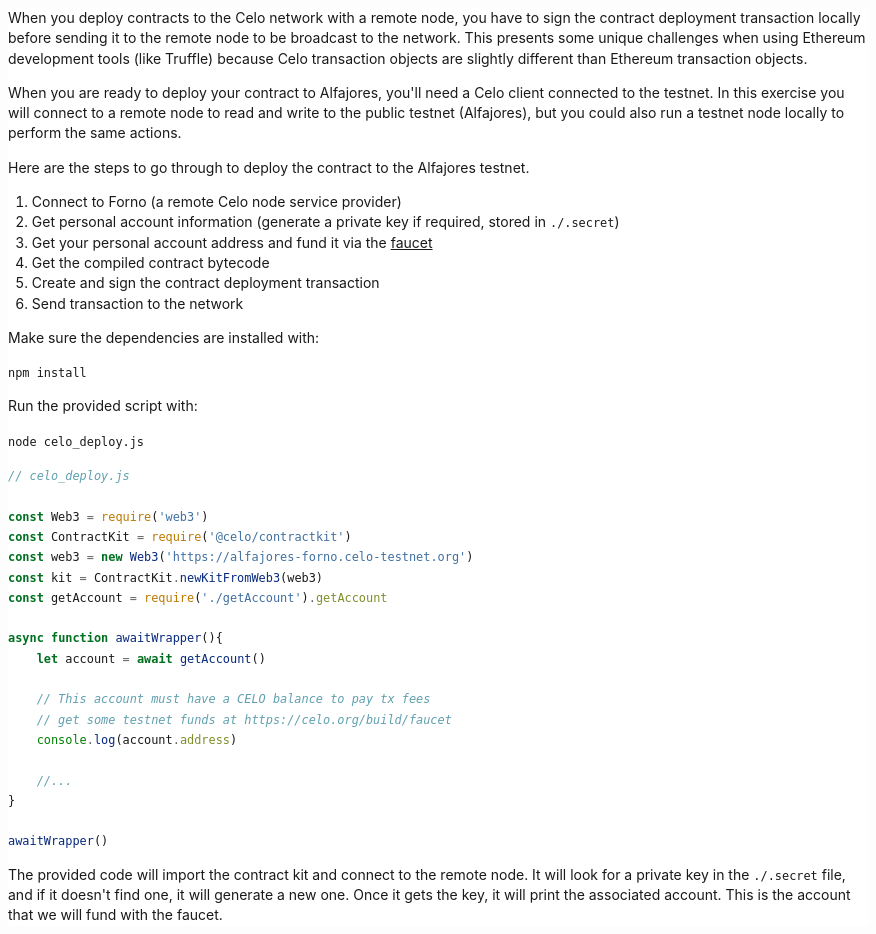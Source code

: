 When you deploy contracts to the Celo network with a remote node, you have to sign the contract deployment transaction locally before sending it to the remote node to be broadcast to the network. This presents some unique challenges when using Ethereum development tools \(like Truffle\) because Celo transaction objects are slightly different than Ethereum transaction objects.

When you are ready to deploy your contract to Alfajores, you'll need a Celo client connected to the testnet. In this exercise you will connect to a remote node to read and write to the public testnet (Alfajores), but you could also run a testnet node locally to perform the same actions.

Here are the steps to go through to deploy the contract to the Alfajores testnet.

1. Connect to Forno \(a remote Celo node service provider\)
2. Get personal account information \(generate a private key if required, stored in `./.secret`\)
3. Get your personal account address and fund it via the [faucet](https://celo.org/build/faucet)
4. Get the compiled contract bytecode
5. Create and sign the contract deployment transaction
6. Send transaction to the network

Make sure the dependencies are installed with:

```text
npm install
```

Run the provided script with:

```text
node celo_deploy.js
```

```javascript
// celo_deploy.js

const Web3 = require('web3')
const ContractKit = require('@celo/contractkit')
const web3 = new Web3('https://alfajores-forno.celo-testnet.org')
const kit = ContractKit.newKitFromWeb3(web3)
const getAccount = require('./getAccount').getAccount

async function awaitWrapper(){
    let account = await getAccount()
    
    // This account must have a CELO balance to pay tx fees 
    // get some testnet funds at https://celo.org/build/faucet
    console.log(account.address)
    
    //...
}

awaitWrapper()
```

The provided code will import the contract kit and connect to the remote node. It will look for a private key in the `./.secret` file, and if it doesn't find one, it will generate a new one. Once it gets the key, it will print the associated account. This is the account that we will fund with the faucet.
